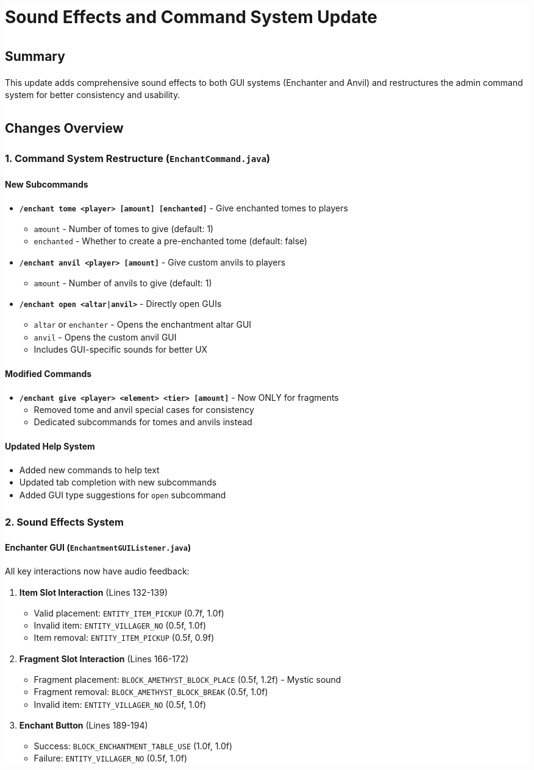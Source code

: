 # Sound Effects and Command System Update

## Summary
This update adds comprehensive sound effects to both GUI systems (Enchanter and Anvil) and restructures the admin command system for better consistency and usability.

## Changes Overview

### 1. Command System Restructure (`EnchantCommand.java`)

#### New Subcommands
- **`/enchant tome <player> [amount] [enchanted]`** - Give enchanted tomes to players
  - `amount` - Number of tomes to give (default: 1)
  - `enchanted` - Whether to create a pre-enchanted tome (default: false)
  
- **`/enchant anvil <player> [amount]`** - Give custom anvils to players
  - `amount` - Number of anvils to give (default: 1)
  
- **`/enchant open <altar|anvil>`** - Directly open GUIs
  - `altar` or `enchanter` - Opens the enchantment altar GUI
  - `anvil` - Opens the custom anvil GUI
  - Includes GUI-specific sounds for better UX

#### Modified Commands
- **`/enchant give <player> <element> <tier> [amount]`** - Now ONLY for fragments
  - Removed tome and anvil special cases for consistency
  - Dedicated subcommands for tomes and anvils instead

#### Updated Help System
- Added new commands to help text
- Updated tab completion with new subcommands
- Added GUI type suggestions for `open` subcommand

### 2. Sound Effects System

#### Enchanter GUI (`EnchantmentGUIListener.java`)
All key interactions now have audio feedback:

1. **Item Slot Interaction** (Lines 132-139)
   - Valid placement: `ENTITY_ITEM_PICKUP` (0.7f, 1.0f)
   - Invalid item: `ENTITY_VILLAGER_NO` (0.5f, 1.0f)
   - Item removal: `ENTITY_ITEM_PICKUP` (0.5f, 0.9f)

2. **Fragment Slot Interaction** (Lines 166-172)
   - Fragment placement: `BLOCK_AMETHYST_BLOCK_PLACE` (0.5f, 1.2f) - Mystic sound
   - Fragment removal: `BLOCK_AMETHYST_BLOCK_BREAK` (0.5f, 1.0f)
   - Invalid item: `ENTITY_VILLAGER_NO` (0.5f, 1.0f)

3. **Enchant Button** (Lines 189-194)
   - Success: `BLOCK_ENCHANTMENT_TABLE_USE` (1.0f, 1.0f)
   - Failure: `ENTITY_VILLAGER_NO` (0.5f, 1.0f)

